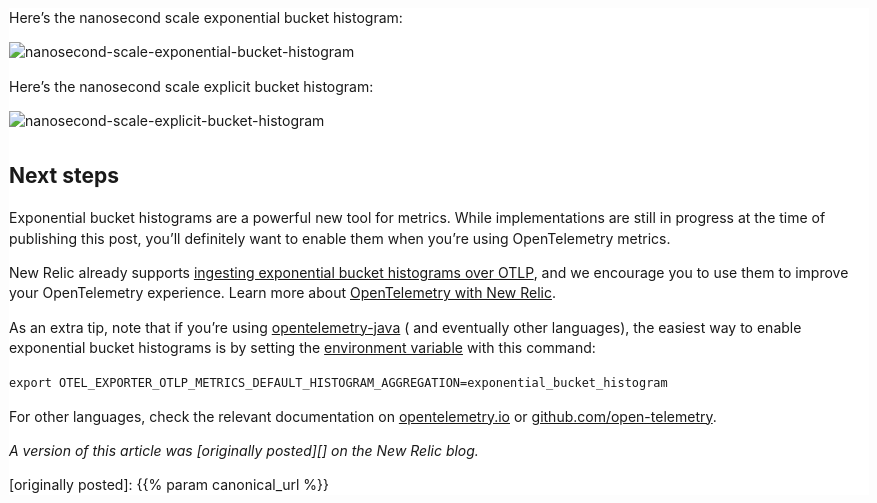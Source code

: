 Here’s the nanosecond scale exponential bucket histogram:

![nanosecond-scale-exponential-bucket-histogram](/img/blog-exponential-histogram/nanosecond-scale-exponential-bucket-histogram.webp)

Here’s the nanosecond scale explicit bucket histogram:

![nanosecond-scale-explicit-bucket-histogram](/img/blog-exponential-histogram/nanosecond-scale-explicit-bucket-histogram.webp)

## Next steps

Exponential bucket histograms are a powerful new tool for metrics. While
implementations are still in progress at the time of publishing this post,
you’ll definitely want to enable them when you’re using OpenTelemetry metrics.

New Relic already
supports [ingesting exponential bucket histograms over OTLP](https://docs.newrelic.com/docs/more-integrations/open-source-telemetry-integrations/opentelemetry/opentelemetry-setup/),
and we encourage you to use them to improve your OpenTelemetry experience.
Learn more
about [OpenTelemetry with New Relic](https://docs.newrelic.com/docs/more-integrations/open-source-telemetry-integrations/opentelemetry/opentelemetry-introduction).

As an extra tip, note that if you’re
using [opentelemetry-java](https://github.com/open-telemetry/opentelemetry-java) (
and eventually other languages), the easiest way to enable exponential bucket
histograms is by setting
the [environment variable](https://github.com/open-telemetry/opentelemetry-specification/blob/main/specification/metrics/sdk_exporters/otlp.md#additional-configuration)
with this command:

```shell
export OTEL_EXPORTER_OTLP_METRICS_DEFAULT_HISTOGRAM_AGGREGATION=exponential_bucket_histogram
```

For other languages, check the relevant documentation
on [opentelemetry.io](../../docs/instrumentation)
or [github.com/open-telemetry](https://github.com/open-telemetry).

_A version of this article was [originally posted][] on the New Relic blog._

[originally posted]: {{% param canonical_url %}}
